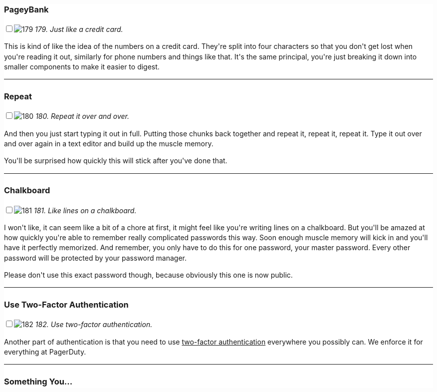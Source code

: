 
### PageyBank

<input type="checkbox" id="179" /><label for="179">![179](../slides/for_everyone_part_iii/for_everyone_part_iii.179.jpeg)</label>
_179. Just like a credit card._

This is kind of like the idea of the numbers on a credit card. They're split into four characters so that you don't get lost when you're reading it out, similarly for phone numbers and things like that. It's the same principal, you're just breaking it down into smaller components to make it easier to digest.

---

### Repeat

<input type="checkbox" id="180" /><label for="180">![180](../slides/for_everyone_part_iii/for_everyone_part_iii.180.jpeg)</label>
_180. Repeat it over and over._

And then you just start typing it out in full. Putting those chunks back together and repeat it, repeat it, repeat it. Type it out over and over again in a text editor and build up the muscle memory.

You'll be surprised how quickly this will stick after you've done that.

---

### Chalkboard

<input type="checkbox" id="181" /><label for="181">![181](../slides/for_everyone_part_iii/for_everyone_part_iii.181.jpeg)</label>
_181. Like lines on a chalkboard._

I won't like, it can seem like a bit of a chore at first, it might feel like you're writing lines on a chalkboard. But you'll be amazed at how quickly you're able to remember really complicated passwords this way. Soon enough muscle memory will kick in and you'll have it perfectly memorized. And remember, you only have to do this for one password, your master password. Every other password will be protected by your password manager.

Please don't use this exact password though, because obviously this one is now public.

---

### Use Two-Factor Authentication

<input type="checkbox" id="182" /><label for="182">![182](../slides/for_everyone_part_iii/for_everyone_part_iii.182.jpeg)</label>
_182. Use two-factor authentication._

Another part of authentication is that you need to use [two-factor authentication](https://en.wikipedia.org/wiki/Multi-factor_authentication) everywhere you possibly can. We enforce it for everything at PagerDuty.

---

### Something You...
